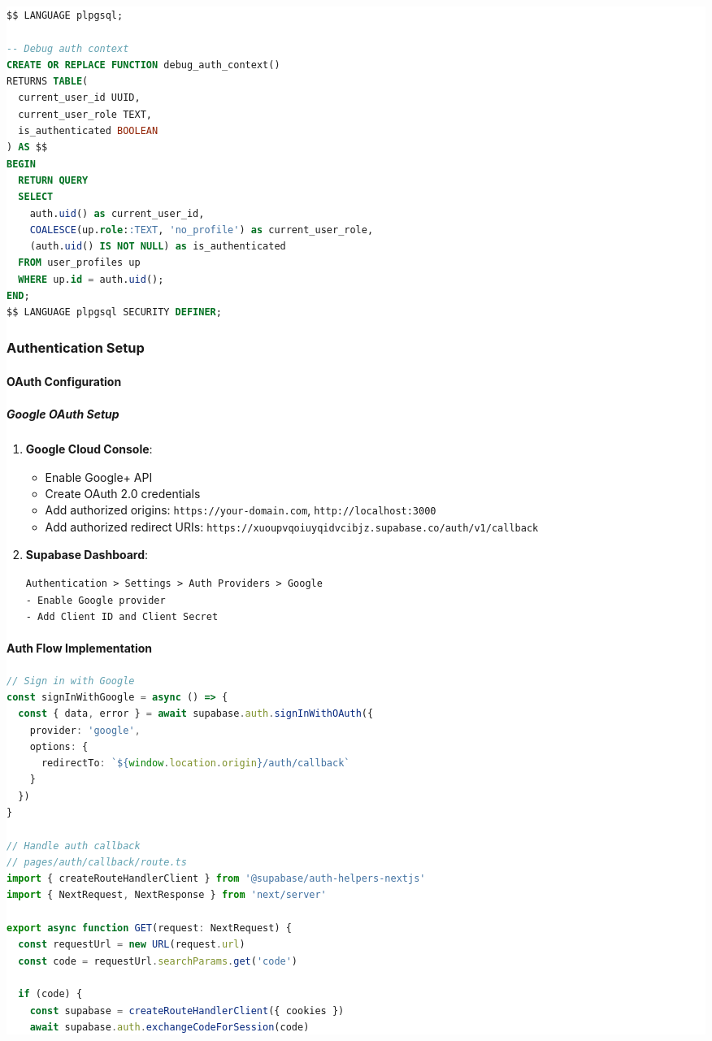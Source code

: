 ```sql
$$ LANGUAGE plpgsql;

-- Debug auth context
CREATE OR REPLACE FUNCTION debug_auth_context()
RETURNS TABLE(
  current_user_id UUID,
  current_user_role TEXT,
  is_authenticated BOOLEAN
) AS $$
BEGIN
  RETURN QUERY
  SELECT 
    auth.uid() as current_user_id,
    COALESCE(up.role::TEXT, 'no_profile') as current_user_role,
    (auth.uid() IS NOT NULL) as is_authenticated
  FROM user_profiles up
  WHERE up.id = auth.uid();
END;
$$ LANGUAGE plpgsql SECURITY DEFINER;
```

### Authentication Setup

#### OAuth Configuration

##### Google OAuth Setup
1. **Google Cloud Console**:
   - Enable Google+ API
   - Create OAuth 2.0 credentials
   - Add authorized origins: `https://your-domain.com`, `http://localhost:3000`
   - Add authorized redirect URIs: `https://xuoupvqoiuyqidvcibjz.supabase.co/auth/v1/callback`

2. **Supabase Dashboard**:
   ```
   Authentication > Settings > Auth Providers > Google
   - Enable Google provider
   - Add Client ID and Client Secret
   ```

#### Auth Flow Implementation

```typescript
// Sign in with Google
const signInWithGoogle = async () => {
  const { data, error } = await supabase.auth.signInWithOAuth({
    provider: 'google',
    options: {
      redirectTo: `${window.location.origin}/auth/callback`
    }
  })
}

// Handle auth callback
// pages/auth/callback/route.ts
import { createRouteHandlerClient } from '@supabase/auth-helpers-nextjs'
import { NextRequest, NextResponse } from 'next/server'

export async function GET(request: NextRequest) {
  const requestUrl = new URL(request.url)
  const code = requestUrl.searchParams.get('code')

  if (code) {
    const supabase = createRouteHandlerClient({ cookies })
    await supabase.auth.exchangeCodeForSession(code)
```